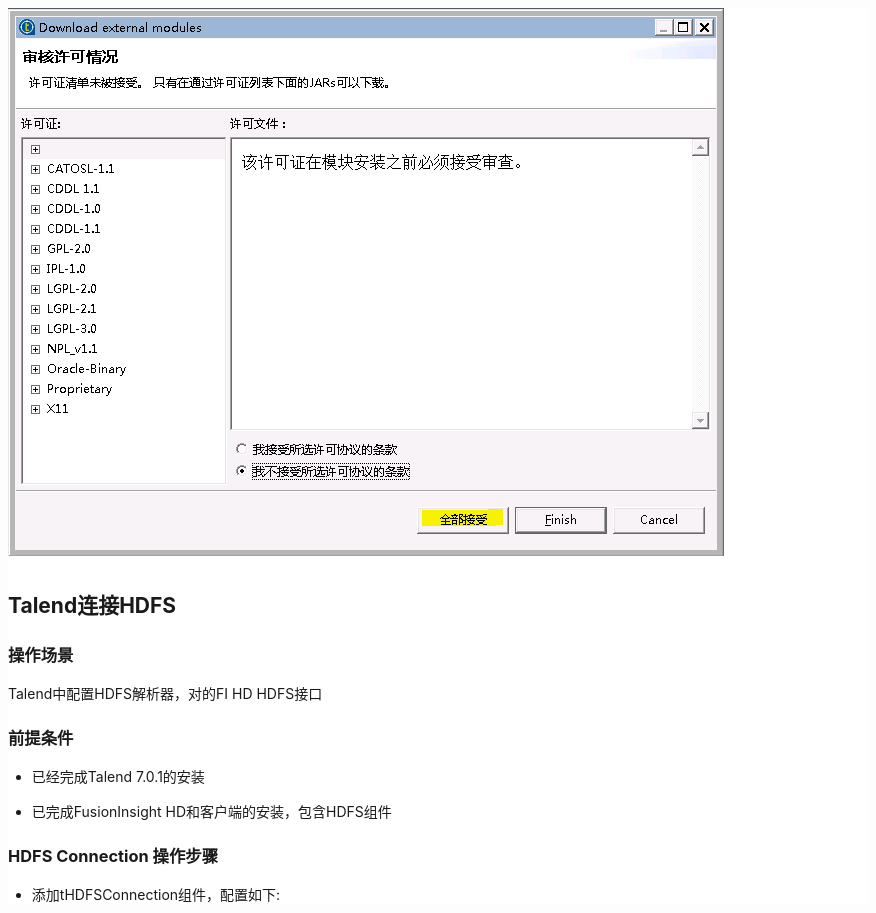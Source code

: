   ![](assets/Using_Talend_with_FusionInsight/fac07.png)


## Talend连接HDFS

### 操作场景

Talend中配置HDFS解析器，对的FI HD HDFS接口

### 前提条件

  - 已经完成Talend 7.0.1的安装

  - 已完成FusionInsight HD和客户端的安装，包含HDFS组件

### HDFS Connection 操作步骤

  - 添加tHDFSConnection组件，配置如下:

